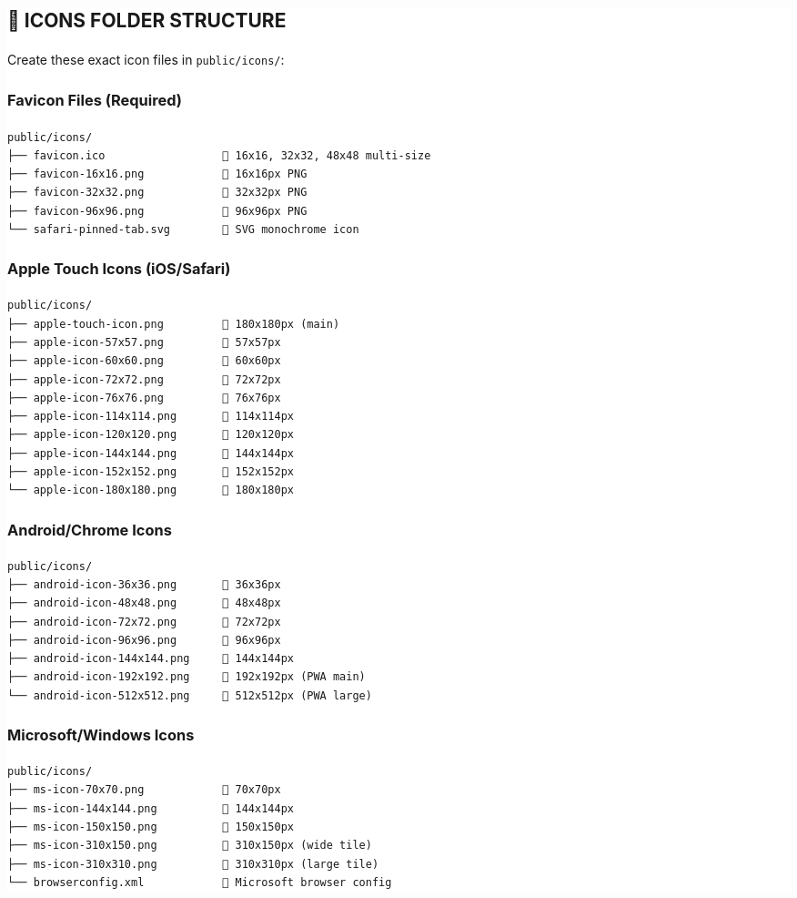 ## 🎨 ICONS FOLDER STRUCTURE

Create these exact icon files in `public/icons/`:

### Favicon Files (Required)

```
public/icons/
├── favicon.ico                  📝 16x16, 32x32, 48x48 multi-size
├── favicon-16x16.png            📝 16x16px PNG
├── favicon-32x32.png            📝 32x32px PNG
├── favicon-96x96.png            📝 96x96px PNG
└── safari-pinned-tab.svg        📝 SVG monochrome icon
```

### Apple Touch Icons (iOS/Safari)

```
public/icons/
├── apple-touch-icon.png         📝 180x180px (main)
├── apple-icon-57x57.png         📝 57x57px
├── apple-icon-60x60.png         📝 60x60px
├── apple-icon-72x72.png         📝 72x72px
├── apple-icon-76x76.png         📝 76x76px
├── apple-icon-114x114.png       📝 114x114px
├── apple-icon-120x120.png       📝 120x120px
├── apple-icon-144x144.png       📝 144x144px
├── apple-icon-152x152.png       📝 152x152px
└── apple-icon-180x180.png       📝 180x180px
```

### Android/Chrome Icons

```
public/icons/
├── android-icon-36x36.png       📝 36x36px
├── android-icon-48x48.png       📝 48x48px
├── android-icon-72x72.png       📝 72x72px
├── android-icon-96x96.png       📝 96x96px
├── android-icon-144x144.png     📝 144x144px
├── android-icon-192x192.png     📝 192x192px (PWA main)
└── android-icon-512x512.png     📝 512x512px (PWA large)
```

### Microsoft/Windows Icons

```
public/icons/
├── ms-icon-70x70.png            📝 70x70px
├── ms-icon-144x144.png          📝 144x144px
├── ms-icon-150x150.png          📝 150x150px
├── ms-icon-310x150.png          📝 310x150px (wide tile)
├── ms-icon-310x310.png          📝 310x310px (large tile)
└── browserconfig.xml            📝 Microsoft browser config
```
